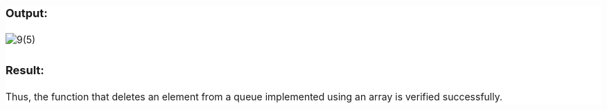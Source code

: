 
### Output:

<img width="727" height="645" alt="9(5)" src="https://github.com/user-attachments/assets/0e4d22e6-cd86-4047-a708-ff732a29b408" />

### Result:
Thus, the function that deletes an element from a queue implemented using an array is verified successfully.
